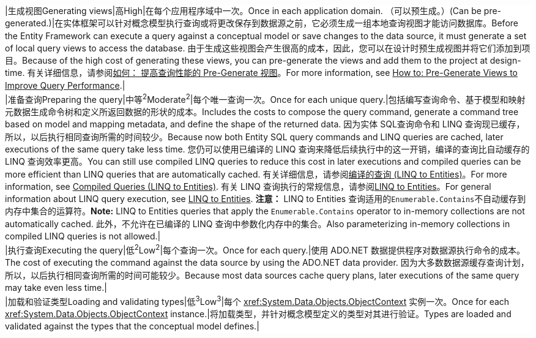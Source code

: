 |<span data-ttu-id="2bed2-122">生成视图</span><span class="sxs-lookup"><span data-stu-id="2bed2-122">Generating views</span></span>|<span data-ttu-id="2bed2-123">高</span><span class="sxs-lookup"><span data-stu-id="2bed2-123">High</span></span>|<span data-ttu-id="2bed2-124">在每个应用程序域中一次。</span><span class="sxs-lookup"><span data-stu-id="2bed2-124">Once in each application domain.</span></span> <span data-ttu-id="2bed2-125">（可以预生成。）</span><span class="sxs-lookup"><span data-stu-id="2bed2-125">(Can be pre-generated.)</span></span>|<span data-ttu-id="2bed2-126">在实体框架可以针对概念模型执行查询或将更改保存到数据源之前，它必须生成一组本地查询视图才能访问数据库。</span><span class="sxs-lookup"><span data-stu-id="2bed2-126">Before the Entity Framework can execute a query against a conceptual model or save changes to the data source, it must generate a set of local query views to access the database.</span></span> <span data-ttu-id="2bed2-127">由于生成这些视图会产生很高的成本，因此，您可以在设计时预生成视图并将它们添加到项目。</span><span class="sxs-lookup"><span data-stu-id="2bed2-127">Because of the high cost of generating these views, you can pre-generate the views and add them to the project at design-time.</span></span> <span data-ttu-id="2bed2-128">有关详细信息，请参阅[如何： 提高查询性能的 Pre-Generate 视图](https://msdn.microsoft.com/library/b18a9d16-e10b-4043-ba91-b632f85a2579)。</span><span class="sxs-lookup"><span data-stu-id="2bed2-128">For more information, see [How to: Pre-Generate Views to Improve Query Performance](https://msdn.microsoft.com/library/b18a9d16-e10b-4043-ba91-b632f85a2579).</span></span>|  
|<span data-ttu-id="2bed2-129">准备查询</span><span class="sxs-lookup"><span data-stu-id="2bed2-129">Preparing the query</span></span>|<span data-ttu-id="2bed2-130">中等<sup>2</sup></span><span class="sxs-lookup"><span data-stu-id="2bed2-130">Moderate<sup>2</sup></span></span>|<span data-ttu-id="2bed2-131">每个唯一查询一次。</span><span class="sxs-lookup"><span data-stu-id="2bed2-131">Once for each unique query.</span></span>|<span data-ttu-id="2bed2-132">包括编写查询命令、基于模型和映射元数据生成命令树和定义所返回数据的形状的成本。</span><span class="sxs-lookup"><span data-stu-id="2bed2-132">Includes the costs to compose the query command, generate a command tree based on model and mapping metadata, and define the shape of the returned data.</span></span> <span data-ttu-id="2bed2-133">因为实体 SQL查询命令和 LINQ 查询现已缓存，所以，以后执行相同查询所需的时间较少。</span><span class="sxs-lookup"><span data-stu-id="2bed2-133">Because now both Entity SQL query commands and LINQ queries are cached, later executions of the same query take less time.</span></span> <span data-ttu-id="2bed2-134">您仍可以使用已编译的 LINQ 查询来降低后续执行中的这一开销，编译的查询比自动缓存的 LINQ 查询效率更高。</span><span class="sxs-lookup"><span data-stu-id="2bed2-134">You can still use compiled LINQ queries to reduce this cost in later executions and compiled queries can be more efficient than LINQ queries that are automatically cached.</span></span> <span data-ttu-id="2bed2-135">有关详细信息，请参阅[编译的查询 (LINQ to Entities)](../../../../../docs/framework/data/adonet/ef/language-reference/compiled-queries-linq-to-entities.md)。</span><span class="sxs-lookup"><span data-stu-id="2bed2-135">For more information, see [Compiled Queries  (LINQ to Entities)](../../../../../docs/framework/data/adonet/ef/language-reference/compiled-queries-linq-to-entities.md).</span></span> <span data-ttu-id="2bed2-136">有关 LINQ 查询执行的常规信息，请参阅[LINQ to Entities](../../../../../docs/framework/data/adonet/ef/language-reference/linq-to-entities.md)。</span><span class="sxs-lookup"><span data-stu-id="2bed2-136">For general information about LINQ query execution, see [LINQ to Entities](../../../../../docs/framework/data/adonet/ef/language-reference/linq-to-entities.md).</span></span> <span data-ttu-id="2bed2-137">**注意：** LINQ to Entities 查询适用的`Enumerable.Contains`不自动缓存到内存中集合的运算符。</span><span class="sxs-lookup"><span data-stu-id="2bed2-137">**Note:**  LINQ to Entities queries that apply the `Enumerable.Contains` operator to in-memory collections are not automatically cached.</span></span> <span data-ttu-id="2bed2-138">此外，不允许在已编译的 LINQ 查询中参数化内存中的集合。</span><span class="sxs-lookup"><span data-stu-id="2bed2-138">Also parameterizing in-memory collections in compiled LINQ queries is not allowed.</span></span>|  
|<span data-ttu-id="2bed2-139">执行查询</span><span class="sxs-lookup"><span data-stu-id="2bed2-139">Executing the query</span></span>|<span data-ttu-id="2bed2-140">低<sup>2</sup></span><span class="sxs-lookup"><span data-stu-id="2bed2-140">Low<sup>2</sup></span></span>|<span data-ttu-id="2bed2-141">每个查询一次。</span><span class="sxs-lookup"><span data-stu-id="2bed2-141">Once for each query.</span></span>|<span data-ttu-id="2bed2-142">使用 ADO.NET 数据提供程序对数据源执行命令的成本。</span><span class="sxs-lookup"><span data-stu-id="2bed2-142">The cost of executing the command against the data source by using the ADO.NET data provider.</span></span> <span data-ttu-id="2bed2-143">因为大多数数据源缓存查询计划，所以，以后执行相同查询所需的时间可能较少。</span><span class="sxs-lookup"><span data-stu-id="2bed2-143">Because most data sources cache query plans, later executions of the same query may take even less time.</span></span>|  
|<span data-ttu-id="2bed2-144">加载和验证类型</span><span class="sxs-lookup"><span data-stu-id="2bed2-144">Loading and validating types</span></span>|<span data-ttu-id="2bed2-145">低<sup>3</sup></span><span class="sxs-lookup"><span data-stu-id="2bed2-145">Low<sup>3</sup></span></span>|<span data-ttu-id="2bed2-146">每个 <xref:System.Data.Objects.ObjectContext> 实例一次。</span><span class="sxs-lookup"><span data-stu-id="2bed2-146">Once for each <xref:System.Data.Objects.ObjectContext> instance.</span></span>|<span data-ttu-id="2bed2-147">将加载类型，并针对概念模型定义的类型对其进行验证。</span><span class="sxs-lookup"><span data-stu-id="2bed2-147">Types are loaded and validated against the types that the conceptual model defines.</span></span>|  